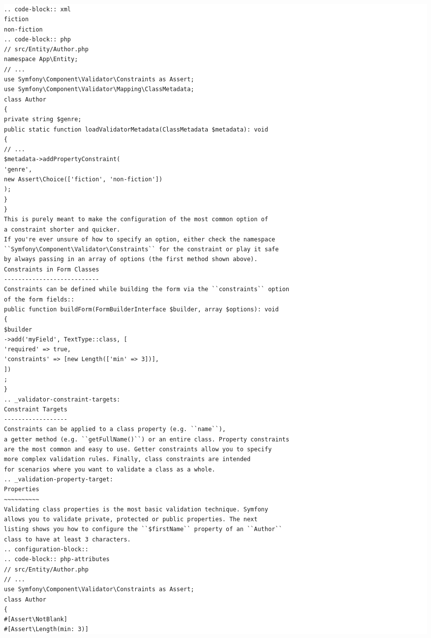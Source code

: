 ~~~~~~~~~~~~~~~~~~~~~~~~~~~
.. code-block:: xml
fiction
non-fiction
.. code-block:: php
// src/Entity/Author.php
namespace App\Entity;
// ...
use Symfony\Component\Validator\Constraints as Assert;
use Symfony\Component\Validator\Mapping\ClassMetadata;
class Author
{
private string $genre;
public static function loadValidatorMetadata(ClassMetadata $metadata): void
{
// ...
$metadata->addPropertyConstraint(
'genre',
new Assert\Choice(['fiction', 'non-fiction'])
);
}
}
This is purely meant to make the configuration of the most common option of
a constraint shorter and quicker.
If you're ever unsure of how to specify an option, either check the namespace
``Symfony\Component\Validator\Constraints`` for the constraint or play it safe
by always passing in an array of options (the first method shown above).
Constraints in Form Classes
---------------------------
Constraints can be defined while building the form via the ``constraints`` option
of the form fields::
public function buildForm(FormBuilderInterface $builder, array $options): void
{
$builder
->add('myField', TextType::class, [
'required' => true,
'constraints' => [new Length(['min' => 3])],
])
;
}
.. _validator-constraint-targets:
Constraint Targets
------------------
Constraints can be applied to a class property (e.g. ``name``),
a getter method (e.g. ``getFullName()``) or an entire class. Property constraints
are the most common and easy to use. Getter constraints allow you to specify
more complex validation rules. Finally, class constraints are intended
for scenarios where you want to validate a class as a whole.
.. _validation-property-target:
Properties
~~~~~~~~~~
Validating class properties is the most basic validation technique. Symfony
allows you to validate private, protected or public properties. The next
listing shows you how to configure the ``$firstName`` property of an ``Author``
class to have at least 3 characters.
.. configuration-block::
.. code-block:: php-attributes
// src/Entity/Author.php
// ...
use Symfony\Component\Validator\Constraints as Assert;
class Author
{
#[Assert\NotBlank]
#[Assert\Length(min: 3)]
~~~~~~~~~~~~~~~~~~~~~~~~~~~